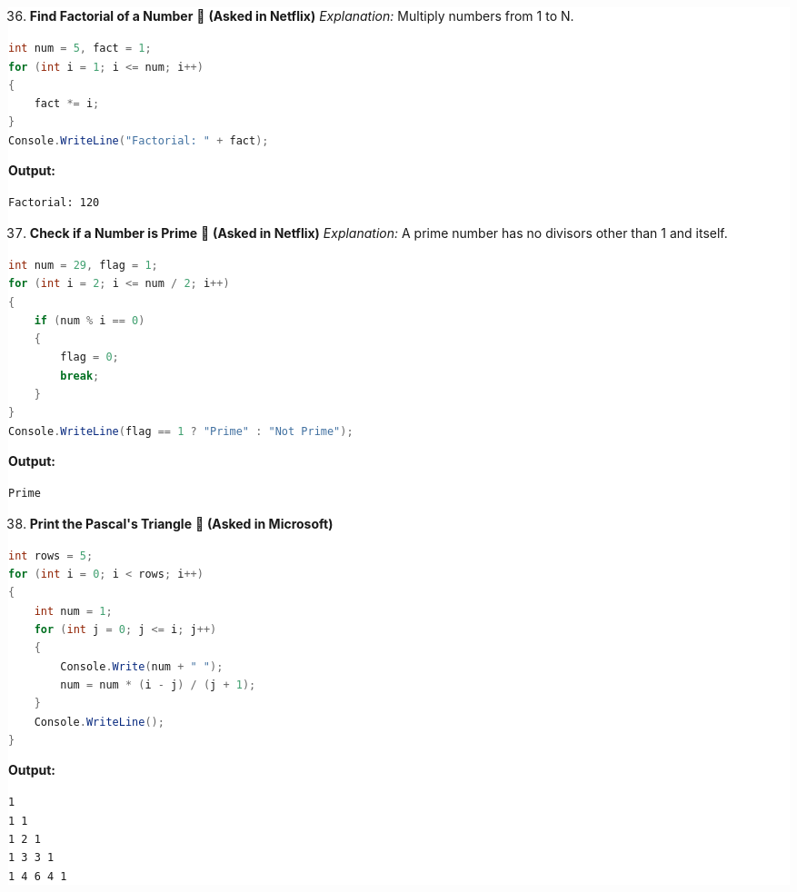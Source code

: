 36. **Find Factorial of a Number**  🔵 **(Asked in Netflix)**
   _Explanation:_ Multiply numbers from 1 to N.
   ```csharp
   int num = 5, fact = 1;
   for (int i = 1; i <= num; i++)
   {
       fact *= i;
   }
   Console.WriteLine("Factorial: " + fact);
   ```
   **Output:**
   ```
   Factorial: 120
   ```

37. **Check if a Number is Prime**  🔵 **(Asked in Netflix)**
   _Explanation:_ A prime number has no divisors other than 1 and itself.
   ```csharp
   int num = 29, flag = 1;
   for (int i = 2; i <= num / 2; i++)
   {
       if (num % i == 0)
       {
           flag = 0;
           break;
       }
   }
   Console.WriteLine(flag == 1 ? "Prime" : "Not Prime");
   ```
   **Output:**
   ```
   Prime
   ```

38. **Print the Pascal's Triangle** 🔵 **(Asked in Microsoft)**
   ```csharp
   int rows = 5;
   for (int i = 0; i < rows; i++)
   {
       int num = 1;
       for (int j = 0; j <= i; j++)
       {
           Console.Write(num + " ");
           num = num * (i - j) / (j + 1);
       }
       Console.WriteLine();
   }
   ```
   **Output:**
   ```
   1
   1 1
   1 2 1
   1 3 3 1
   1 4 6 4 1
   ```

